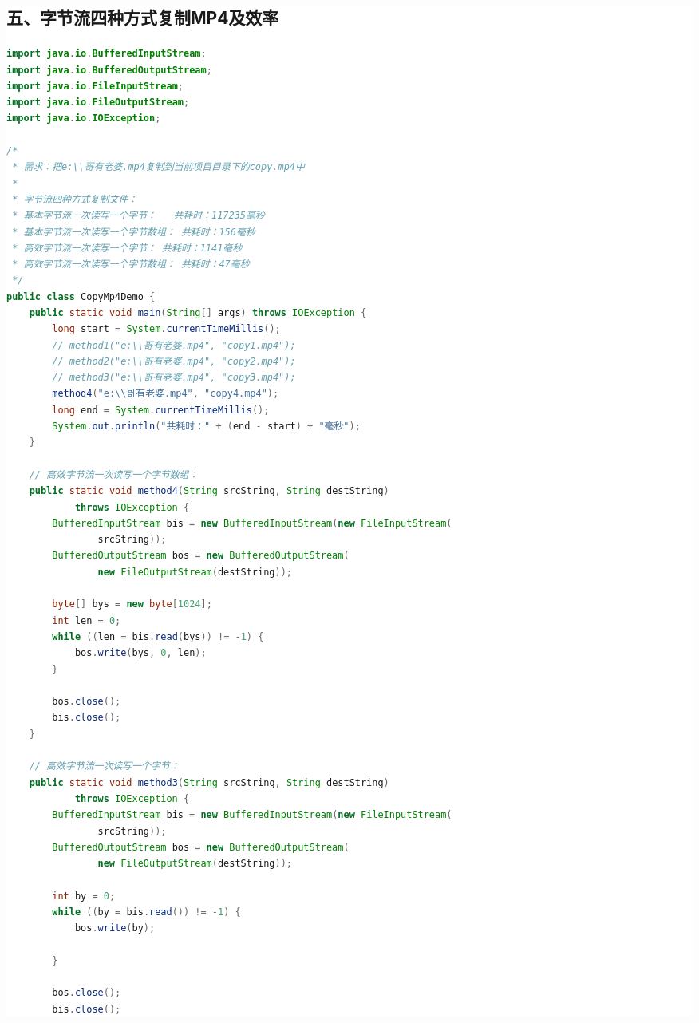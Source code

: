 ## 五、字节流四种方式复制MP4及效率

```java
import java.io.BufferedInputStream;
import java.io.BufferedOutputStream;
import java.io.FileInputStream;
import java.io.FileOutputStream;
import java.io.IOException;

/*
 * 需求：把e:\\哥有老婆.mp4复制到当前项目目录下的copy.mp4中
 * 
 * 字节流四种方式复制文件：
 * 基本字节流一次读写一个字节：	共耗时：117235毫秒
 * 基本字节流一次读写一个字节数组： 共耗时：156毫秒
 * 高效字节流一次读写一个字节： 共耗时：1141毫秒
 * 高效字节流一次读写一个字节数组： 共耗时：47毫秒
 */
public class CopyMp4Demo {
	public static void main(String[] args) throws IOException {
		long start = System.currentTimeMillis();
		// method1("e:\\哥有老婆.mp4", "copy1.mp4");
		// method2("e:\\哥有老婆.mp4", "copy2.mp4");
		// method3("e:\\哥有老婆.mp4", "copy3.mp4");
		method4("e:\\哥有老婆.mp4", "copy4.mp4");
		long end = System.currentTimeMillis();
		System.out.println("共耗时：" + (end - start) + "毫秒");
	}

	// 高效字节流一次读写一个字节数组：
	public static void method4(String srcString, String destString)
			throws IOException {
		BufferedInputStream bis = new BufferedInputStream(new FileInputStream(
				srcString));
		BufferedOutputStream bos = new BufferedOutputStream(
				new FileOutputStream(destString));

		byte[] bys = new byte[1024];
		int len = 0;
		while ((len = bis.read(bys)) != -1) {
			bos.write(bys, 0, len);
		}

		bos.close();
		bis.close();
	}

	// 高效字节流一次读写一个字节：
	public static void method3(String srcString, String destString)
			throws IOException {
		BufferedInputStream bis = new BufferedInputStream(new FileInputStream(
				srcString));
		BufferedOutputStream bos = new BufferedOutputStream(
				new FileOutputStream(destString));

		int by = 0;
		while ((by = bis.read()) != -1) {
			bos.write(by);

		}

		bos.close();
		bis.close();
```